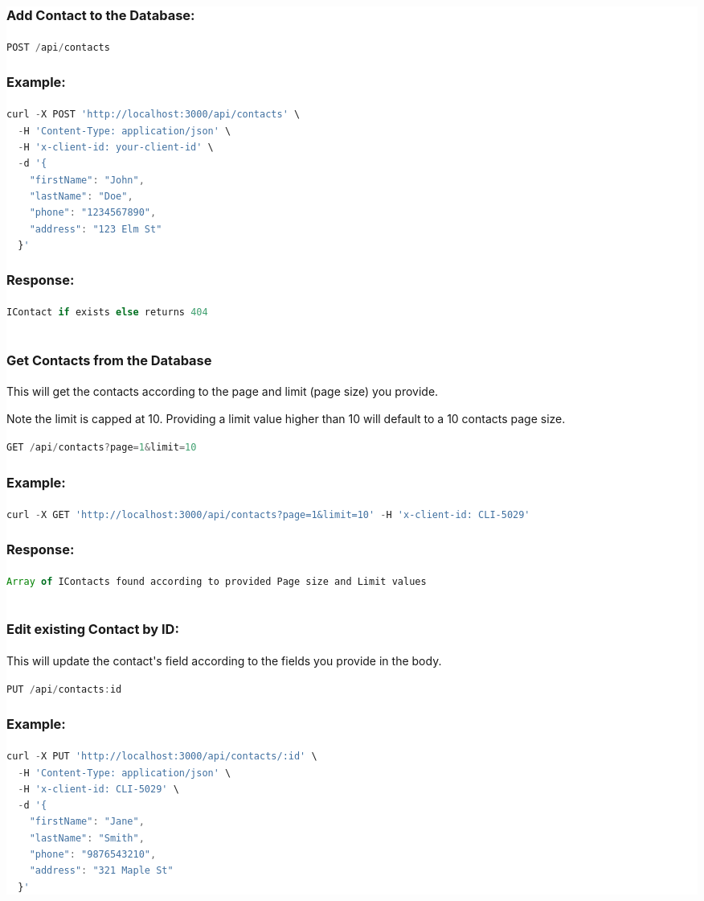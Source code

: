 ### Add Contact to the Database:
```js
POST /api/contacts
```
### Example:
```js
curl -X POST 'http://localhost:3000/api/contacts' \
  -H 'Content-Type: application/json' \
  -H 'x-client-id: your-client-id' \
  -d '{
    "firstName": "John",
    "lastName": "Doe",
    "phone": "1234567890",
    "address": "123 Elm St"
  }'
```
### Response:
```js
IContact if exists else returns 404
```
#
### Get Contacts from the Database
This will get the contacts according to the page and limit (page size) you provide.

Note the limit is capped at 10. Providing a limit value higher than 10 will default to a 10 contacts page size.
```js
GET /api/contacts?page=1&limit=10
```
### Example:
```js
curl -X GET 'http://localhost:3000/api/contacts?page=1&limit=10' -H 'x-client-id: CLI-5029'
```
### Response:
```js
Array of IContacts found according to provided Page size and Limit values
```

#
### Edit existing Contact by ID:
This will update the contact's field according to the fields you provide in the body.
```js
PUT /api/contacts:id
```
### Example:
```js
curl -X PUT 'http://localhost:3000/api/contacts/:id' \
  -H 'Content-Type: application/json' \
  -H 'x-client-id: CLI-5029' \
  -d '{
    "firstName": "Jane",
    "lastName": "Smith",
    "phone": "9876543210",
    "address": "321 Maple St"
  }'
```
